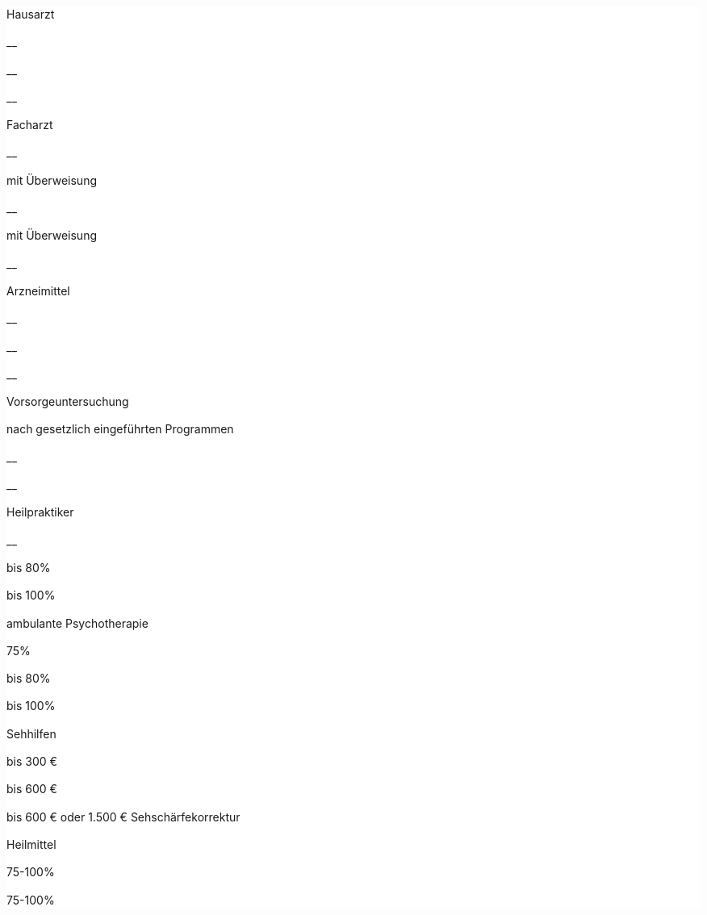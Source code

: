 Hausarzt

__

__

__

Facharzt

__

mit Überweisung

__

mit Überweisung

__

Arzneimittel

__

__

__

Vorsorgeuntersuchung

nach gesetzlich eingeführten Programmen

__

__

Heilpraktiker

__

bis 80%

bis 100%

ambulante Psychotherapie

75%

bis 80%

bis 100%

Sehhilfen

bis 300 €

bis 600 €

bis 600 € oder 1.500 € Sehschärfekorrektur

Heilmittel

75-100%

75-100%
